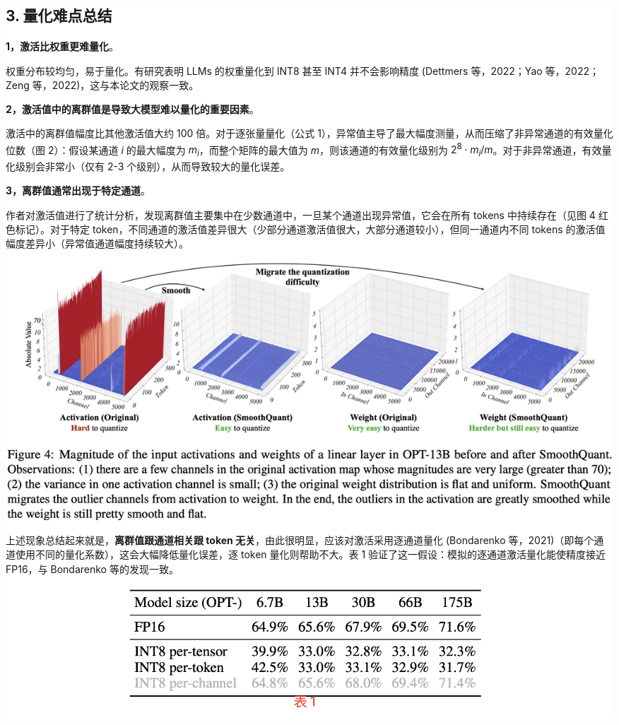## 3. 量化难点总结

**1，激活比权重更难量化**。

权重分布较均匀，易于量化。有研究表明 LLMs 的权重量化到 INT8 甚至 INT4 并不会影响精度 (Dettmers 等，2022；Yao 等，2022；Zeng 等，2022)，这与本论文的观察一致。

**2，激活值中的离群值是导致大模型难以量化的重要因素**。

激活中的离群值幅度比其他激活值大约 100 倍。对于逐张量量化（公式 1），异常值主导了最大幅度测量，从而压缩了非异常通道的有效量化位数（图 2）：假设某通道 $i$ 的最大幅度为 $m_i$，而整个矩阵的最大值为 $m$，则该通道的有效量化级别为 $2^8\cdot m_{i}/m$。对于非异常通道，有效量化级别会非常小（仅有 2-3 个级别），从而导致较大的量化误差。

**3，离群值通常出现于特定通道**。

作者对激活值进行了统计分析，发现离群值主要集中在少数通道中，一旦某个通道出现异常值，它会在所有 tokens 中持续存在（见图 4 红色标记）。对于特定 token，不同通道的激活值差异很大（少部分通道激活值很大，大部分通道较小），但同一通道内不同 tokens 的激活值幅度差异小（异常值通道幅度持续较大）。

<div align="center">
<img src="../images/smoothquant/activations_distribution.png" width="100%" alt="activations_distribution">
</div>

上述现象总结起来就是，**离群值跟通道相关跟 token 无关**，由此很明显，应该对激活采用逐通道量化 (Bondarenko 等，2021)（即每个通道使用不同的量化系数），这会大幅降低量化误差，逐 token 量化则帮助不大。表 1 验证了这一假设：模拟的逐通道激活量化能使精度接近 FP16，与 Bondarenko 等的发现一致。

<div align="center">
<img src="../images/smoothquant/table1.png" width="60%" alt="table1">
</div>
